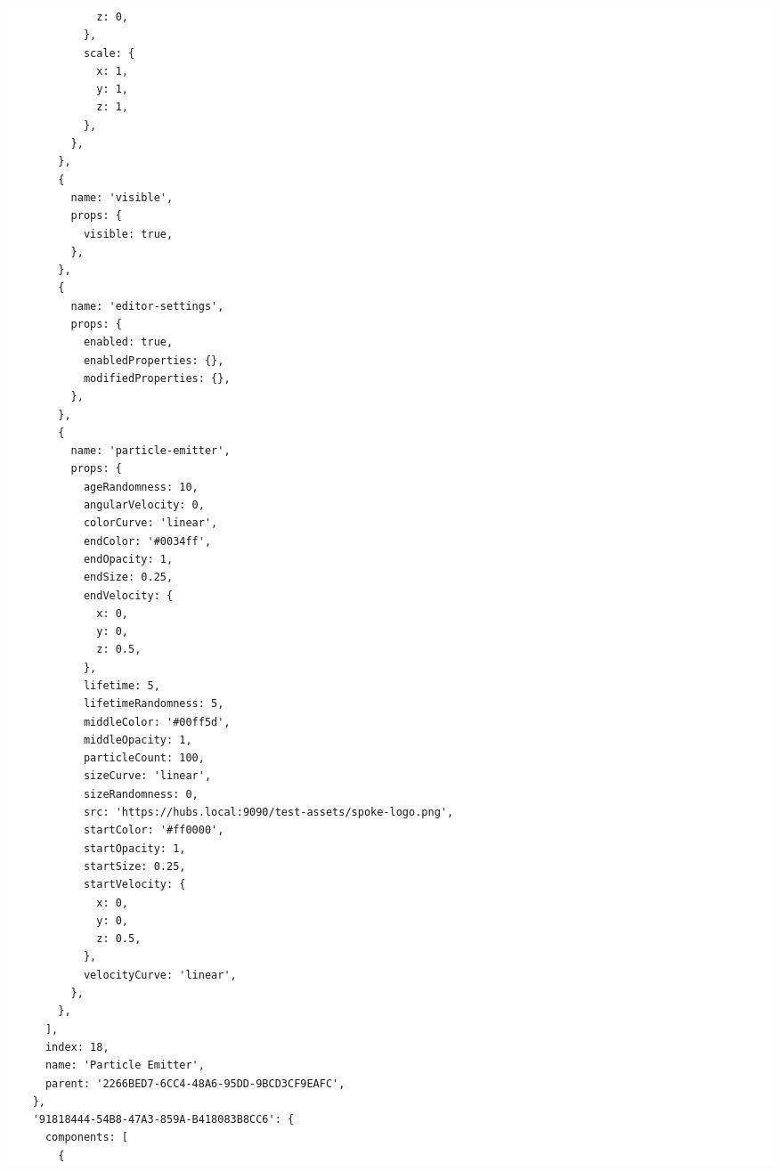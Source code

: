                   z: 0,
                },
                scale: {
                  x: 1,
                  y: 1,
                  z: 1,
                },
              },
            },
            {
              name: 'visible',
              props: {
                visible: true,
              },
            },
            {
              name: 'editor-settings',
              props: {
                enabled: true,
                enabledProperties: {},
                modifiedProperties: {},
              },
            },
            {
              name: 'particle-emitter',
              props: {
                ageRandomness: 10,
                angularVelocity: 0,
                colorCurve: 'linear',
                endColor: '#0034ff',
                endOpacity: 1,
                endSize: 0.25,
                endVelocity: {
                  x: 0,
                  y: 0,
                  z: 0.5,
                },
                lifetime: 5,
                lifetimeRandomness: 5,
                middleColor: '#00ff5d',
                middleOpacity: 1,
                particleCount: 100,
                sizeCurve: 'linear',
                sizeRandomness: 0,
                src: 'https://hubs.local:9090/test-assets/spoke-logo.png',
                startColor: '#ff0000',
                startOpacity: 1,
                startSize: 0.25,
                startVelocity: {
                  x: 0,
                  y: 0,
                  z: 0.5,
                },
                velocityCurve: 'linear',
              },
            },
          ],
          index: 18,
          name: 'Particle Emitter',
          parent: '2266BED7-6CC4-48A6-95DD-9BCD3CF9EAFC',
        },
        '91818444-54B8-47A3-859A-B418083B8CC6': {
          components: [
            {